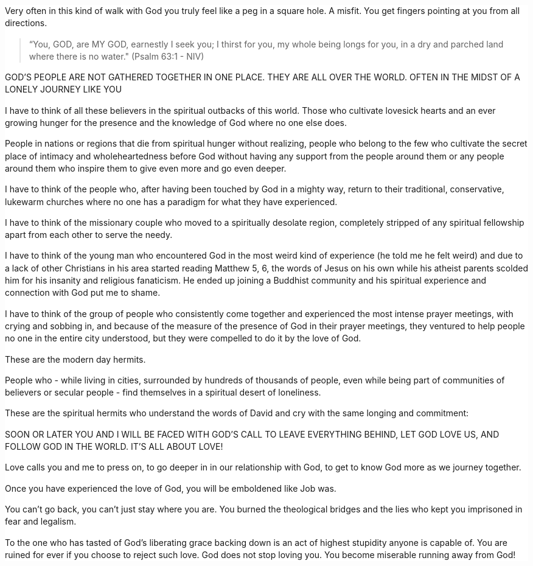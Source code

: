 Very often in this kind of walk with God you truly feel like a peg in a square hole. A misfit. You get fingers pointing at you from all directions.

> “You, GOD, are MY GOD, earnestly I seek you; I thirst for you, my whole being longs for you, in a dry and parched land where there is no water." (Psalm 63:1 - NIV)

GOD’S PEOPLE ARE NOT GATHERED TOGETHER IN ONE PLACE. THEY ARE ALL OVER THE WORLD. OFTEN IN THE MIDST OF A LONELY JOURNEY LIKE YOU

I have to think of all these believers in the spiritual outbacks of this world. Those who cultivate lovesick hearts and an ever growing hunger for the presence and the knowledge of God where no one else does.

People in nations or regions that die from spiritual hunger without realizing, people who belong to the few who cultivate the secret place of intimacy and wholeheartedness before God without having any support from the people around them or any people around them who inspire them to give even more and go even deeper.

I have to think of the people who, after having been touched by God in a mighty way, return to their traditional, conservative, lukewarm churches where no one has a paradigm for what they have experienced.

I have to think of the missionary couple who moved to a spiritually desolate region, completely stripped of any spiritual fellowship apart from each other to serve the needy.

I have to think of the young man who encountered God in the most weird kind of experience (he told me he felt weird) and due to a lack of other Christians in his area started reading Matthew 5, 6, the words of Jesus on his own while his atheist parents scolded him for his insanity and religious fanaticism. He ended up joining a Buddhist community and his spiritual experience and connection with God put me to shame.

I have to think of the group of people who consistently come together and experienced the most intense prayer meetings, with crying and sobbing in, and because of the measure of the presence of God in their prayer meetings, they ventured to help people no one in the entire city understood, but they were compelled to do it by the love of God.

These are the modern day hermits.

People who - while living in cities, surrounded by hundreds of thousands of people, even while being part of communities of believers or secular people - find themselves in a spiritual desert of loneliness.

These are the spiritual hermits who understand the words of David and cry with the same longing and commitment:

SOON OR LATER YOU AND I WILL BE FACED WITH GOD’S CALL TO LEAVE EVERYTHING BEHIND, LET GOD LOVE US, AND FOLLOW GOD IN THE WORLD. IT’S ALL ABOUT LOVE!

Love calls you and me to press on, to go deeper in in our relationship with God, to get to know God more as we journey together.

Once you have experienced the love of God, you will be emboldened like Job was.

You can’t go back, you can’t just stay where you are. You burned the theological bridges and the lies who kept you imprisoned in fear and legalism.

To the one who has tasted of God’s liberating grace backing down is an act of highest stupidity anyone is capable of. You are ruined for ever if you choose to reject such love. God does not stop loving you. You become miserable running away from God!
